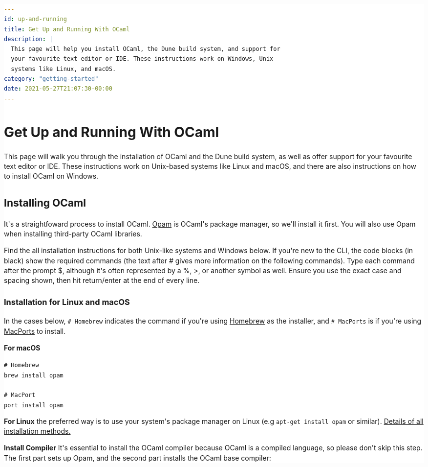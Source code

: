 ```yaml
---
id: up-and-running
title: Get Up and Running With OCaml
description: |
  This page will help you install OCaml, the Dune build system, and support for
  your favourite text editor or IDE. These instructions work on Windows, Unix
  systems like Linux, and macOS.
category: "getting-started"
date: 2021-05-27T21:07:30-00:00
---
```


# Get Up and Running With OCaml

This page will walk you through the installation of OCaml and the Dune build system, as well as offer support for
your favourite text editor or IDE. These instructions work on Unix-based systems like Linux and macOS, and there are also instructions on how to install OCaml on Windows.

## Installing OCaml

It's a straightfoward process to install OCaml. [Opam](https://opam.ocaml.org/) is OCaml's package manager, so we'll install it first. You will also use Opam when installing third-party OCaml libraries.

Find the all installation instructions for both Unix-like systems and Windows below. If you're new to the CLI, the code blocks (in black) show the required commands (the text after # gives more information on the following commands). Type each command after the prompt $, although it's often represented by a %, >, or another symbol as well. Ensure you use the exact case and spacing shown, then hit return/enter at the end of every line.

### Installation for Linux and macOS

In the cases below, `# Homebrew` indicates the command if you're using [Homebrew](https://brew.sh/) as the installer, and `# MacPorts` is if you're using [MacPorts](https://www.macports.org/) to install.

**For macOS**

```
# Homebrew
brew install opam

# MacPort
port install opam
```

**For Linux** the preferred way is to use your system's package manager on
Linux (e.g `apt-get install opam` or similar). [Details of all installation
methods.](https://opam.ocaml.org/doc/Install.html)

**Install Compiler**
It's essential to install the OCaml compiler because OCaml is a compiled language, so please don't skip this step. The first part sets up Opam, and the second part installs the OCaml base compiler:
